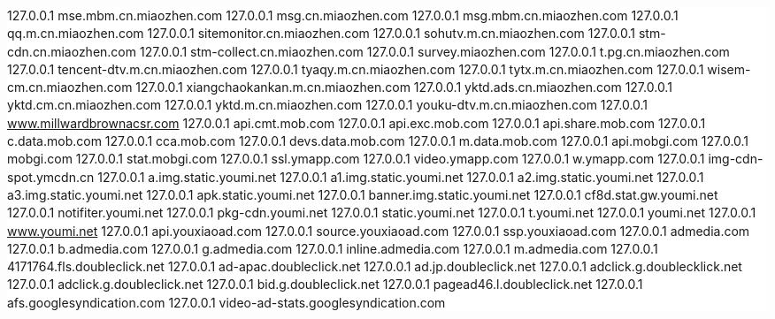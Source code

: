 127.0.0.1 mse.mbm.cn.miaozhen.com
127.0.0.1 msg.cn.miaozhen.com
127.0.0.1 msg.mbm.cn.miaozhen.com
127.0.0.1 qq.m.cn.miaozhen.com
127.0.0.1 sitemonitor.cn.miaozhen.com
127.0.0.1 sohutv.m.cn.miaozhen.com
127.0.0.1 stm-cdn.cn.miaozhen.com
127.0.0.1 stm-collect.cn.miaozhen.com
127.0.0.1 survey.miaozhen.com
127.0.0.1 t.pg.cn.miaozhen.com
127.0.0.1 tencent-dtv.m.cn.miaozhen.com
127.0.0.1 tyaqy.m.cn.miaozhen.com
127.0.0.1 tytx.m.cn.miaozhen.com
127.0.0.1 wisem-cm.cn.miaozhen.com
127.0.0.1 xiangchaokankan.m.cn.miaozhen.com
127.0.0.1 yktd.ads.cn.miaozhen.com
127.0.0.1 yktd.cm.cn.miaozhen.com
127.0.0.1 yktd.m.cn.miaozhen.com
127.0.0.1 youku-dtv.m.cn.miaozhen.com
127.0.0.1 www.millwardbrownacsr.com
127.0.0.1 api.cmt.mob.com
127.0.0.1 api.exc.mob.com
127.0.0.1 api.share.mob.com
127.0.0.1 c.data.mob.com
127.0.0.1 cca.mob.com
127.0.0.1 devs.data.mob.com
127.0.0.1 m.data.mob.com
127.0.0.1 api.mobgi.com
127.0.0.1 mobgi.com
127.0.0.1 stat.mobgi.com
127.0.0.1 ssl.ymapp.com
127.0.0.1 video.ymapp.com
127.0.0.1 w.ymapp.com
127.0.0.1 img-cdn-spot.ymcdn.cn
127.0.0.1 a.img.static.youmi.net
127.0.0.1 a1.img.static.youmi.net
127.0.0.1 a2.img.static.youmi.net
127.0.0.1 a3.img.static.youmi.net
127.0.0.1 apk.static.youmi.net
127.0.0.1 banner.img.static.youmi.net
127.0.0.1 cf8d.stat.gw.youmi.net
127.0.0.1 notifiter.youmi.net
127.0.0.1 pkg-cdn.youmi.net
127.0.0.1 static.youmi.net
127.0.0.1 t.youmi.net
127.0.0.1 youmi.net
127.0.0.1 www.youmi.net
127.0.0.1 api.youxiaoad.com
127.0.0.1 source.youxiaoad.com
127.0.0.1 ssp.youxiaoad.com
127.0.0.1 admedia.com
127.0.0.1 b.admedia.com
127.0.0.1 g.admedia.com
127.0.0.1 inline.admedia.com
127.0.0.1 m.admedia.com
127.0.0.1 4171764.fls.doubleclick.net
127.0.0.1 ad-apac.doubleclick.net
127.0.0.1 ad.jp.doubleclick.net
127.0.0.1 adclick.g.doublecklick.net
127.0.0.1 adclick.g.doubleclick.net
127.0.0.1 bid.g.doubleclick.net
127.0.0.1 pagead46.l.doubleclick.net
127.0.0.1 afs.googlesyndication.com
127.0.0.1 video-ad-stats.googlesyndication.com